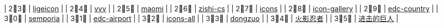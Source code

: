 |  2⃣️3⃣️  | [ligeicon](https://raw.githubusercontent.com/lige47/QuanX-icon-rule/main/ligeicon.json) |
|  2⃣️4⃣️  | [vvv](https://raw.githubusercontent.com/LovedGM/Quantumult-X-TuBiao/a6da7ef83e55a098bc7e9b793a670bbdfde5e36e/yyy.json) |
|  2⃣️5⃣️  | [maomi](https://raw.githubusercontent.com/LovedGM/Quantumult-X-TuBiao/d9790e7036861013a4c8fd51990888b1674b9ee1/maomi.json) |
|  2⃣️6⃣️  | [zishi-cs](https://raw.githubusercontent.com/LovedGM/Quantumult-X-TuBiao/main/zishi-cs.json) |
|  2⃣️7⃣️  | [icons](https://raw.githubusercontent.com/LovedGM/Quantumult-X-TuBiao/main/zishi-cs.json) |
|  2⃣️8⃣️  | [icon-gallery](https://raw.githubusercontent.com/erdongchanyo/icon/main/edc-country-icon-gallery.json) |
|  2⃣️9⃣️  | [edc-country](https://raw.githubusercontent.com/erdongchanyo/icon/main/edc-filter-icon-gallery.json) |
|  3⃣️0⃣️  | [semporia](https://raw.githubusercontent.com/Semporia/Hand-Painted-icon/master/Semporia.json) |
|  3⃣️1⃣️  | [edc-airport](https://raw.githubusercontent.com/erdongchanyo/icon/main/edc-airport-icon-gallery.json) |
|  3⃣️2⃣️  | [icons-all](https://raw.githubusercontent.com/fmz200/wool_scripts/main/icons/icons-all.json) |
|  3⃣️3⃣️  | [dongzuo](https://raw.githubusercontent.com/LovedGM/Quantumult-X-TuBiao/main/dongzuo.json) |
|  3⃣️4⃣️  | [火影忍者](https://raw.githubusercontent.com/Toperlock/Quantumult/main/Naruto-icons.json) |
|  3⃣️5⃣️  | [进击的巨人](https://raw.githubusercontent.com/Toperlock/Quantumult/main/AOT-icons.json) |

